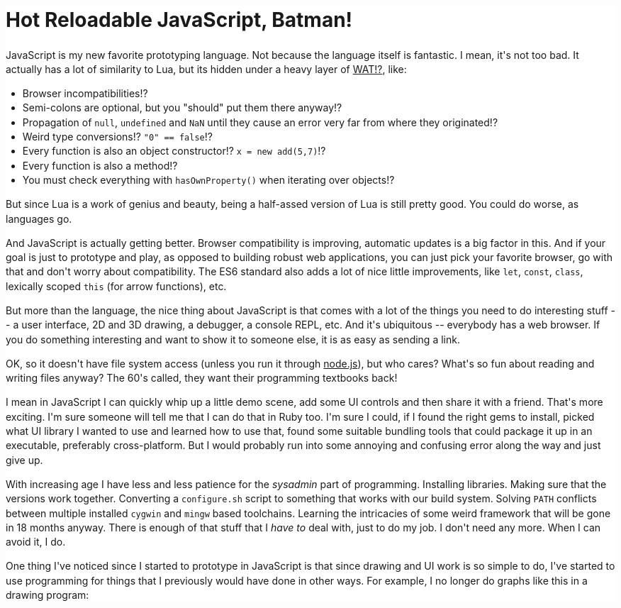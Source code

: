 # Hot Reloadable JavaScript, Batman!

JavaScript is my new favorite prototyping language. Not because the language itself is fantastic. I mean, it's not too bad. It actually has a lot of similarity to Lua, but its hidden under a heavy layer of [WAT!?](https://www.destroyallsoftware.com/talks/wat), like:

* Browser incompatibilities!?
* Semi-colons are optional, but you "should" put them there anyway!?
* Propagation of `null`, `undefined` and `NaN` until they cause an error very far from where they originated!?
* Weird type conversions!? `"0" == false`!?
* Every function is also an object constructor!? `x = new add(5,7)`!?
* Every function is also a method!?
* You must check everything with `hasOwnProperty()` when iterating over objects!?

But since Lua is a work of genius and beauty, being a half-assed version of Lua is still pretty good. You could do worse, as languages go.

And JavaScript is actually getting better. Browser compatibility is improving, automatic updates is a big factor in this. And if your goal is just to prototype and play, as opposed to building robust web applications, you can just pick your favorite browser, go with that and don't worry about compatibility. The ES6 standard also adds a lot of nice little improvements, like `let`, `const`, `class`, lexically scoped `this` (for arrow functions), etc.

But more than the language, the nice thing about JavaScript is that comes with a lot of the things you need to do interesting stuff -- a user interface, 2D and 3D drawing, a debugger, a console REPL, etc. And it's ubiquitous -- everybody has a web browser. If you do something interesting and want to show it to someone else, it is as easy as sending a link.

OK, so it doesn't have file system access (unless you run it through [node.js](https://nodejs.org/en/)), but who cares? What's so fun about reading and writing files anyway? The 60's called, they want their programming textbooks back!

I mean in JavaScript I can quickly whip up a little demo scene, add some UI controls and then share it with a friend. That's more exciting. I'm sure someone will tell me that I can do that in Ruby too. I'm sure I could, if I found the right gems to install, picked what UI library I wanted to use and learned how to use that, found some suitable bundling tools that could package it up in an executable, preferably cross-platform. But I would probably run into some annoying and confusing error along the way and just give up.

With increasing age I have less and less patience for the *sysadmin* part of programming. Installing libraries. Making sure that the versions work together. Converting a `configure.sh` script to something that works with our build system. Solving `PATH` conflicts between multiple installed `cygwin` and `mingw` based toolchains. Learning the intricacies of some weird framework that will be gone in 18 months anyway. There is enough of that stuff that I *have to* deal with, just to do my job. I don't need any more. When I can avoid it, I do.

One thing I've noticed since I started to prototype in JavaScript is that since drawing and UI work is so simple to do, I've started to use programming for things that I previously would have done in other ways. For example, I no longer do graphs like this in a drawing program:

